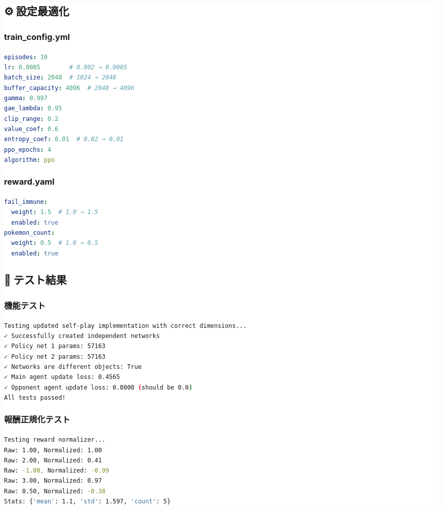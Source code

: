 ## ⚙️ 設定最適化

### train_config.yml
```yaml
episodes: 10
lr: 0.0005        # 0.002 → 0.0005
batch_size: 2048  # 1024 → 2048
buffer_capacity: 4096  # 2048 → 4096
gamma: 0.997
gae_lambda: 0.95
clip_range: 0.2
value_coef: 0.6
entropy_coef: 0.01  # 0.02 → 0.01
ppo_epochs: 4
algorithm: ppo
```

### reward.yaml
```yaml
fail_immune:
  weight: 1.5  # 1.0 → 1.5
  enabled: true
pokemon_count:
  weight: 0.5  # 1.0 → 0.5
  enabled: true
```

## 🧪 テスト結果

### 機能テスト
```bash
Testing updated self-play implementation with correct dimensions...
✓ Successfully created independent networks
✓ Policy net 1 params: 57163
✓ Policy net 2 params: 57163
✓ Networks are different objects: True
✓ Main agent update loss: 0.4565
✓ Opponent agent update loss: 0.0000 (should be 0.0)
All tests passed!
```

### 報酬正規化テスト
```bash
Testing reward normalizer...
Raw: 1.00, Normalized: 1.00
Raw: 2.00, Normalized: 0.41
Raw: -1.00, Normalized: -0.99
Raw: 3.00, Normalized: 0.97
Raw: 0.50, Normalized: -0.38
Stats: {'mean': 1.1, 'std': 1.597, 'count': 5}
```
